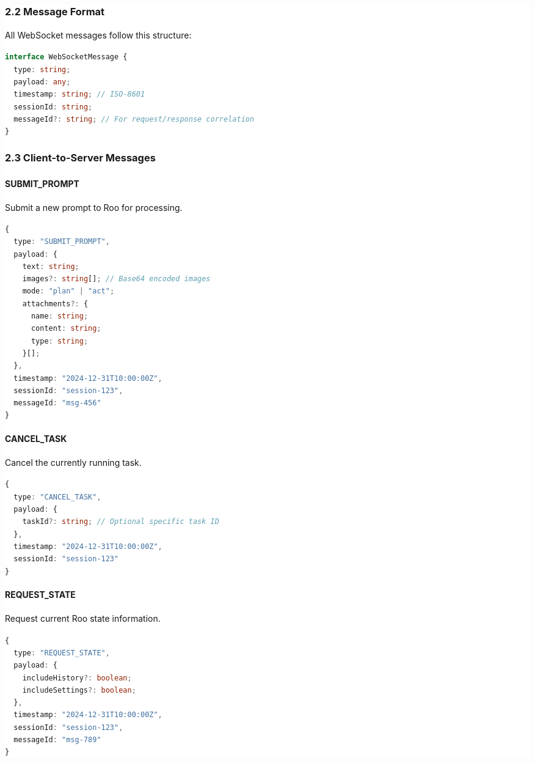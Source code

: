 ### 2.2 Message Format

All WebSocket messages follow this structure:
```typescript
interface WebSocketMessage {
  type: string;
  payload: any;
  timestamp: string; // ISO-8601
  sessionId: string;
  messageId?: string; // For request/response correlation
}
```

### 2.3 Client-to-Server Messages

#### SUBMIT_PROMPT
Submit a new prompt to Roo for processing.
```typescript
{
  type: "SUBMIT_PROMPT",
  payload: {
    text: string;
    images?: string[]; // Base64 encoded images
    mode: "plan" | "act";
    attachments?: {
      name: string;
      content: string;
      type: string;
    }[];
  },
  timestamp: "2024-12-31T10:00:00Z",
  sessionId: "session-123",
  messageId: "msg-456"
}
```

#### CANCEL_TASK
Cancel the currently running task.
```typescript
{
  type: "CANCEL_TASK",
  payload: {
    taskId?: string; // Optional specific task ID
  },
  timestamp: "2024-12-31T10:00:00Z",
  sessionId: "session-123"
}
```

#### REQUEST_STATE
Request current Roo state information.
```typescript
{
  type: "REQUEST_STATE",
  payload: {
    includeHistory?: boolean;
    includeSettings?: boolean;
  },
  timestamp: "2024-12-31T10:00:00Z",
  sessionId: "session-123",
  messageId: "msg-789"
}
```
